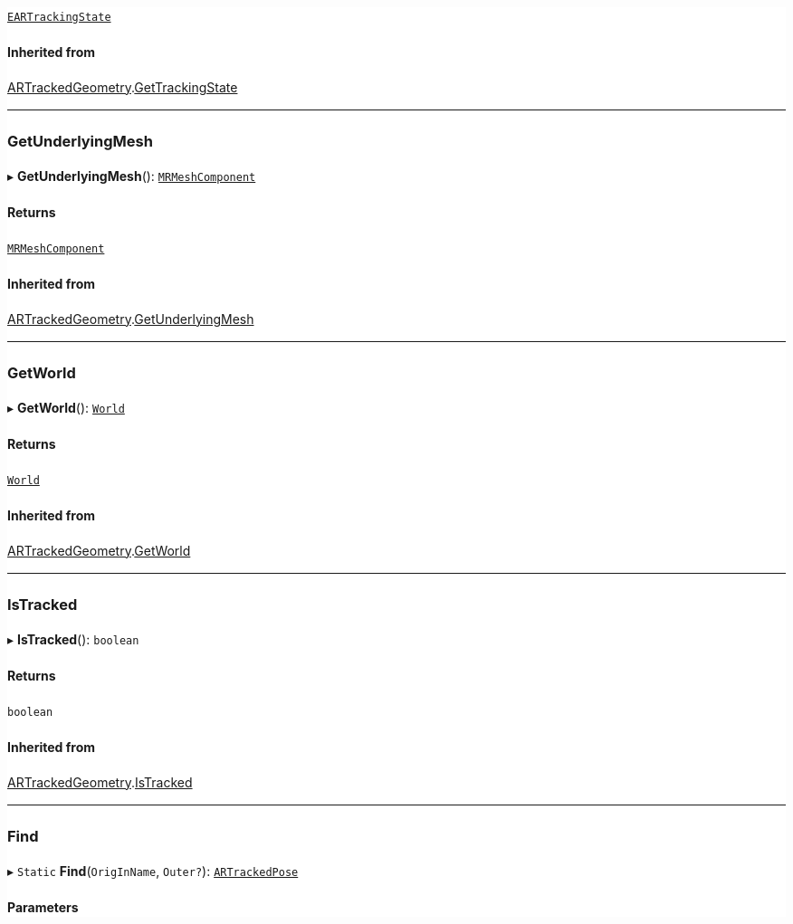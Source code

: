 [`EARTrackingState`](../enums/ue_ue.EARTrackingState.md)

#### Inherited from

[ARTrackedGeometry](ue_ue.ARTrackedGeometry.md).[GetTrackingState](ue_ue.ARTrackedGeometry.md#gettrackingstate)

___

### GetUnderlyingMesh

▸ **GetUnderlyingMesh**(): [`MRMeshComponent`](ue_ue.MRMeshComponent.md)

#### Returns

[`MRMeshComponent`](ue_ue.MRMeshComponent.md)

#### Inherited from

[ARTrackedGeometry](ue_ue.ARTrackedGeometry.md).[GetUnderlyingMesh](ue_ue.ARTrackedGeometry.md#getunderlyingmesh)

___

### GetWorld

▸ **GetWorld**(): [`World`](ue_ue.World.md)

#### Returns

[`World`](ue_ue.World.md)

#### Inherited from

[ARTrackedGeometry](ue_ue.ARTrackedGeometry.md).[GetWorld](ue_ue.ARTrackedGeometry.md#getworld)

___

### IsTracked

▸ **IsTracked**(): `boolean`

#### Returns

`boolean`

#### Inherited from

[ARTrackedGeometry](ue_ue.ARTrackedGeometry.md).[IsTracked](ue_ue.ARTrackedGeometry.md#istracked)

___

### Find

▸ `Static` **Find**(`OrigInName`, `Outer?`): [`ARTrackedPose`](ue_ue.ARTrackedPose.md)

#### Parameters
